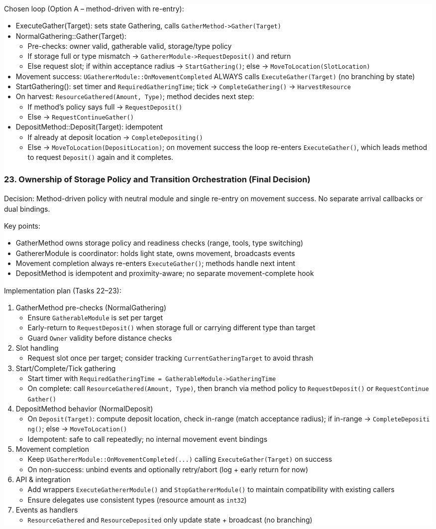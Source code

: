 Chosen loop (Option A – method-driven with re-entry):
- ExecuteGather(Target): sets state Gathering, calls `GatherMethod->Gather(Target)`
- NormalGathering::Gather(Target):
  - Pre-checks: owner valid, gatherable valid, storage/type policy
  - If storage full or type mismatch → `GathererModule->RequestDeposit()` and return
  - Else request slot; if within acceptance radius → `StartGathering()`; else → `MoveToLocation(SlotLocation)`
- Movement success: `UGathererModule::OnMovementCompleted` ALWAYS calls `ExecuteGather(Target)` (no branching by state)
- StartGathering(): set timer and `RequiredGatheringTime`; tick → `CompleteGathering()` → `HarvestResource`
- On harvest: `ResourceGathered(Amount, Type)`; method decides next step:
  - If method’s policy says full → `RequestDeposit()`
  - Else → `RequestContinueGather()`
- DepositMethod::Deposit(Target): idempotent
  - If already at deposit location → `CompleteDepositing()`
  - Else → `MoveToLocation(DepositLocation)`; on movement success the loop re-enters `ExecuteGather()`, which leads method to request `Deposit()` again and it completes.

### 23. Ownership of Storage Policy and Transition Orchestration (Final Decision)
Decision: Method-driven policy with neutral module and single re-entry on movement success. No separate arrival callbacks or dual bindings.

Key points:
- GatherMethod owns storage policy and readiness checks (range, tools, type switching)
- GathererModule is coordinator: holds light state, owns movement, broadcasts events
- Movement completion always re-enters `ExecuteGather()`; methods handle next intent
- DepositMethod is idempotent and proximity-aware; no separate movement-complete hook

Implementation plan (Tasks 22–23):
1) GatherMethod pre-checks (NormalGathering)
   - Ensure `GatherableModule` is set per target
   - Early-return to `RequestDeposit()` when storage full or carrying different type than target
   - Guard `Owner` validity before distance checks
2) Slot handling
   - Request slot once per target; consider tracking `CurrentGatheringTarget` to avoid thrash
3) Start/Complete/Tick gathering
   - Start timer with `RequiredGatheringTime = GatherableModule->GatheringTime`
   - On complete: call `ResourceGathered(Amount, Type)`, then branch via method policy to `RequestDeposit()` or `RequestContinueGather()`
4) DepositMethod behavior (NormalDeposit)
   - On `Deposit(Target)`: compute deposit location, check in-range (match acceptance radius); if in-range → `CompleteDepositing()`; else → `MoveToLocation()`
   - Idempotent: safe to call repeatedly; no internal movement event bindings
5) Movement completion
   - Keep `UGathererModule::OnMovementCompleted(...)` calling `ExecuteGather(Target)` on success
   - On non-success: unbind events and optionally retry/abort (log + early return for now)
6) API & integration
   - Add wrappers `ExecuteGathererModule()` and `StopGathererModule()` to maintain compatibility with existing callers
   - Ensure delegates use consistent types (resource amount as `int32`)
7) Events as handlers
   - `ResourceGathered` and `ResourceDeposited` only update state + broadcast (no branching)

